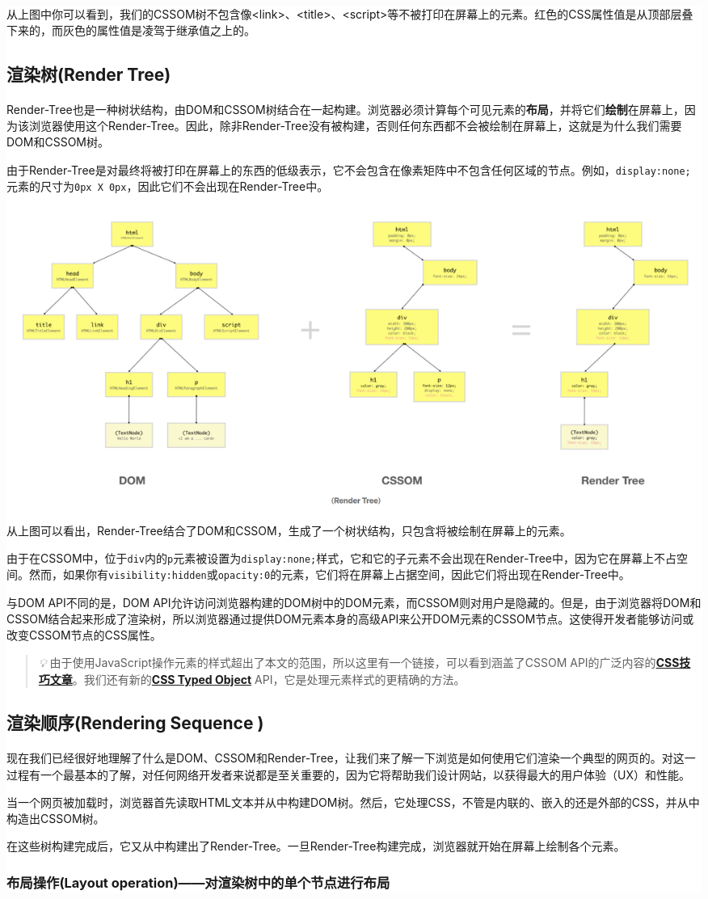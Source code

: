 

从上图中你可以看到，我们的CSSOM树不包含像\<link>、\<title>、\<script>等不被打印在屏幕上的元素。红色的CSS属性值是从顶部层叠下来的，而灰色的属性值是凌驾于继承值之上的。

## 渲染树(**Render Tree**)

Render-Tree也是一种树状结构，由DOM和CSSOM树结合在一起构建。浏览器必须计算每个可见元素的**布局**，并将它们**绘制**在屏幕上，因为该浏览器使用这个Render-Tree。因此，除非Render-Tree没有被构建，否则任何东西都不会被绘制在屏幕上，这就是为什么我们需要DOM和CSSOM树。

由于Render-Tree是对最终将被打印在屏幕上的东西的低级表示，它不会包含在像素矩阵中不包含任何区域的节点。例如，`display:none;`元素的尺寸为`0px X 0px`，因此它们不会出现在Render-Tree中。

![image-20210721192900485](浏览器如何渲染web页面.assets/image-20210721192900485.png)

从上图可以看出，Render-Tree结合了DOM和CSSOM，生成了一个树状结构，只包含将被绘制在屏幕上的元素。

由于在CSSOM中，位于`div`内的`p`元素被设置为`display:none;`样式，它和它的子元素不会出现在Render-Tree中，因为它在屏幕上不占空间。然而，如果你有`visibility:hidden`或`opacity:0`的元素，它们将在屏幕上占据空间，因此它们将出现在Render-Tree中。

与DOM API不同的是，DOM API允许访问浏览器构建的DOM树中的DOM元素，而CSSOM则对用户是隐藏的。但是，由于浏览器将DOM和CSSOM结合起来形成了渲染树，所以浏览器通过提供DOM元素本身的高级API来公开DOM元素的CSSOM节点。这使得开发者能够访问或改变CSSOM节点的CSS属性。

> *💡* 由于使用JavaScript操作元素的样式超出了本文的范围，所以这里有一个链接，可以看到涵盖了CSSOM API的广泛内容的[**CSS技巧文章**](https://css-tricks.com/an-introduction-and-guide-to-the-css-object-model-cssom/)。我们还有新的[**CSS Typed Object**](https://developers.google.com/web/updates/2018/03/cssom) API，它是处理元素样式的更精确的方法。

## 渲染顺序(Rendering Sequence )

现在我们已经很好地理解了什么是DOM、CSSOM和Render-Tree，让我们来了解一下浏览是如何使用它们渲染一个典型的网页的。对这一过程有一个最基本的了解，对任何网络开发者来说都是至关重要的，因为它将帮助我们设计网站，以获得最大的用户体验（UX）和性能。

当一个网页被加载时，浏览器首先读取HTML文本并从中构建DOM树。然后，它处理CSS，不管是内联的、嵌入的还是外部的CSS，并从中构造出CSSOM树。

在这些树构建完成后，它又从中构建出了Render-Tree。一旦Render-Tree构建完成，浏览器就开始在屏幕上绘制各个元素。

### 布局操作(Layout operation)——对渲染树中的单个节点进行布局
